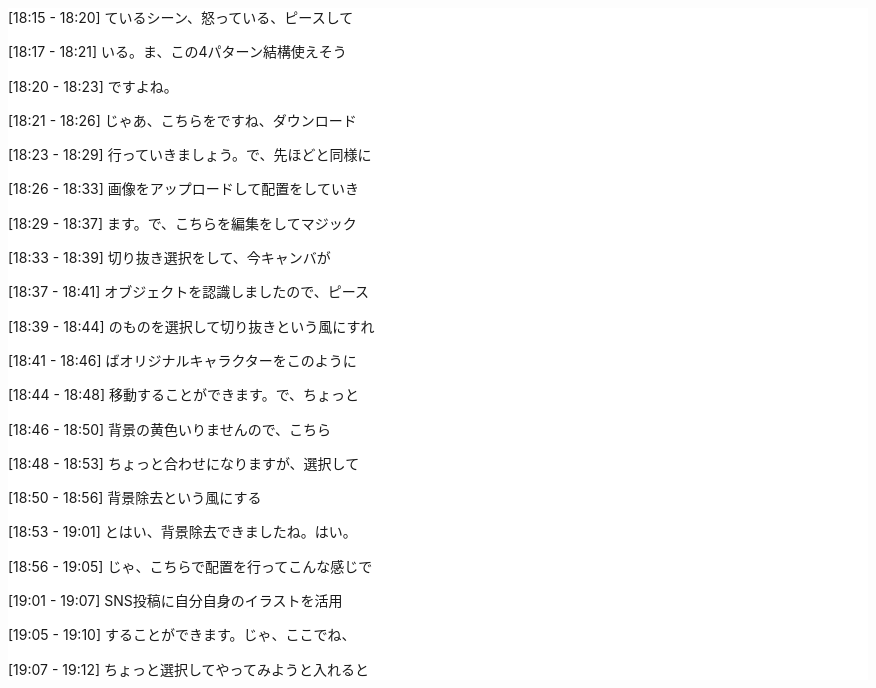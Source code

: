 [18:15 - 18:20]
ているシーン、怒っている、ピースして

[18:17 - 18:21]
いる。ま、この4パターン結構使えそう

[18:20 - 18:23]
ですよね。

[18:21 - 18:26]
じゃあ、こちらをですね、ダウンロード

[18:23 - 18:29]
行っていきましょう。で、先ほどと同様に

[18:26 - 18:33]
画像をアップロードして配置をしていき

[18:29 - 18:37]
ます。で、こちらを編集をしてマジック

[18:33 - 18:39]
切り抜き選択をして、今キャンバが

[18:37 - 18:41]
オブジェクトを認識しましたので、ピース

[18:39 - 18:44]
のものを選択して切り抜きという風にすれ

[18:41 - 18:46]
ばオリジナルキャラクターをこのように

[18:44 - 18:48]
移動することができます。で、ちょっと

[18:46 - 18:50]
背景の黄色いりませんので、こちら

[18:48 - 18:53]
ちょっと合わせになりますが、選択して

[18:50 - 18:56]
背景除去という風にする

[18:53 - 19:01]
とはい、背景除去できましたね。はい。

[18:56 - 19:05]
じゃ、こちらで配置を行ってこんな感じで

[19:01 - 19:07]
SNS投稿に自分自身のイラストを活用

[19:05 - 19:10]
することができます。じゃ、ここでね、

[19:07 - 19:12]
ちょっと選択してやってみようと入れると
